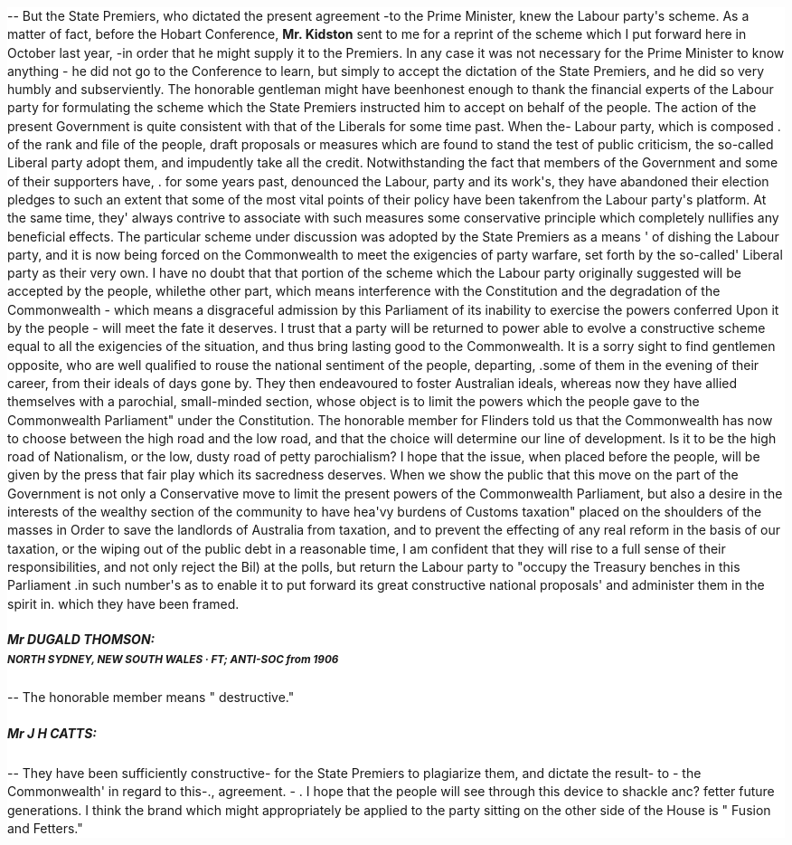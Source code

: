 -- But the State Premiers, who dictated the present agreement -to the Prime Minister, knew the Labour party's scheme. As a matter of fact, before the Hobart Conference,  **Mr. Kidston**  sent to me for a reprint of the scheme which I put forward here in October last year, -in order that he might supply it to the Premiers. In any case it was not necessary for the Prime Minister to know anything - he did not go to the Conference to learn, but simply to accept the dictation of the State Premiers, and he did so very humbly and subserviently. The honorable gentleman might have beenhonest enough to thank the financial experts of the Labour party for formulating the scheme which the State Premiers instructed him to accept on behalf of the people. The action of the present Government is quite consistent with that of the Liberals for some time past. When the- Labour party, which is composed . of the rank and file of the people, draft proposals or measures which are found to stand the test of public criticism, the so-called Liberal party adopt them, and impudently take all the credit. Notwithstanding the fact that members of the Government and some of their supporters have, . for some years past, denounced the Labour, party and its work's, they have abandoned their election pledges to such an extent that some of the most vital points of their policy have been takenfrom the Labour party's platform. At the same time, they' always contrive to associate with such measures some conservative principle which completely nullifies any beneficial effects. The particular scheme under discussion was adopted by the State Premiers as a means ' of dishing the Labour party, and it is now being forced on the Commonwealth to meet the exigencies of party warfare, set forth by the so-called' Liberal party as their very own. I have no doubt that that portion of the scheme which the Labour party originally suggested will be accepted by the people, whilethe other part, which means interference with the Constitution and the degradation of the Commonwealth - which means a disgraceful admission by this Parliament of its inability to exercise the powers conferred Upon it by the people - will meet the fate it deserves. I trust that a party will be returned to power able to evolve a constructive scheme equal to all the exigencies of the situation, and thus bring lasting good to the Commonwealth. It is a sorry sight to find gentlemen opposite, who are well qualified to rouse the national sentiment of the people, departing, .some of them in the evening of their career, from their ideals of days gone by. They then endeavoured to foster Australian ideals, whereas now they have allied themselves with a parochial, small-minded section, whose object is to limit the powers which the people gave to the Commonwealth Parliament" under the Constitution. The honorable member for Flinders told us that the Commonwealth has now to choose between the high road and the low road, and that the choice will determine our line of development. Is it to be the high road of Nationalism, or the low, dusty road of petty parochialism? I hope that the issue, when placed before the people, will be given by the press that fair play which its sacredness deserves. When we show the public that this move on the part of the Government is not only a Conservative move to limit the present powers of the Commonwealth Parliament, but also a desire in the interests of the wealthy section of the community to have hea'vy burdens of Customs taxation" placed on the shoulders of the masses in Order to save the landlords of Australia from taxation, and to prevent the effecting of any real reform in the basis of our taxation, or the wiping out of the public debt in a reasonable time, I am confident that they will rise to a full sense of their responsibilities, and not only reject the Bil) at the polls, but return the Labour party to "occupy the Treasury benches in this Parliament .in such number's as to enable it to put forward its great constructive national proposals' and administer them in the spirit in. which they have been framed. 

##### Mr DUGALD THOMSON:<br><small class="text-muted">NORTH SYDNEY, NEW SOUTH WALES &middot; FT; ANTI-SOC from 1906</small>

-- The honorable member means " destructive." 

##### Mr J H CATTS:

-- They have been sufficiently constructive- for the State Premiers to plagiarize them, and dictate the result- to - the Commonwealth' in regard to this-., agreement. - . I hope that the people will see through this device to shackle anc? fetter future generations. I think the brand which might appropriately be applied to the party sitting on the other side of the House is " Fusion and Fetters." 
